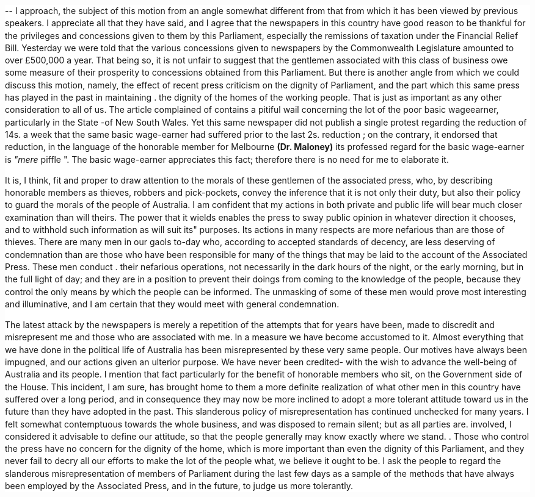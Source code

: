 -- I approach, the subject of this motion from an angle somewhat different from that from which it has been viewed by previous speakers. I appreciate all that they have said, and I agree that the newspapers in this country have good reason to be thankful for the privileges and concessions given to them by this Parliament, especially the remissions of taxation under the Financial Relief Bill. Yesterday we were told that the various concessions given to newspapers by the Commonwealth Legislature amounted to over £500,000 a year. That being so, it is not unfair to suggest that the gentlemen associated with this class of business owe some measure of their prosperity to concessions obtained from this Parliament. But there is another angle from which we could discuss this motion, namely, the effect of recent press criticism on the dignity of Parliament, and the part which this same press has played in the past in maintaining . the dignity of the homes of the working people. That is just as important as any other consideration to all of us. The article complained of contains a pitiful wail concerning the lot of the poor basic wageearner, particularly in the State -of New South Wales. Yet this same newspaper did not publish a single protest regarding the reduction of 14s. a week that the same basic wage-earner had suffered prior to the last 2s. reduction ; on the contrary, it endorsed that reduction, in the language of the honorable member for Melbourne  **(Dr. Maloney)**  its professed regard for the basic wage-earner is  *"mere*  piffle ". The basic wage-earner appreciates this fact; therefore there is no need for me to elaborate it. 

It is, I think, fit and proper to draw attention to the morals of these gentlemen of the associated press, who, by describing honorable members as thieves, robbers and pick-pockets, convey the inference that it is not only their duty, but also their policy to guard the morals of the people of Australia. I am confident that my actions in both private and public life will bear much closer examination than will theirs. The power that it wields enables the press to sway public opinion in whatever direction it chooses, and to withhold such information as will suit its" purposes. Its actions in many respects are more nefarious than are those of thieves. There are many men in our gaols to-day who, according to accepted standards of decency, are less deserving of condemnation than are those who have been responsible for many of the things that may be laid to the account of the Associated Press. These men conduct . their nefarious operations, not necessarily in the dark hours of the night, or the early morning, but in the full light of day; and they are in a position to prevent their doings from coming to the knowledge of the people, because they control the only means by which the people can be informed. The unmasking of some of these men would prove most interesting and illuminative, and I am certain that they would meet with general condemnation. 

The latest attack by the newspapers is merely a repetition of the attempts that for years have been, made to discredit and misrepresent me and those who are associated with me. In a measure we have become accustomed to it. Almost everything that we have done in the political life of Australia has been misrepresented by these very same people. Our motives have always been impugned, and our actions given an ulterior purpose. We have never been credited- with the wish to advance the well-being of Australia and its people. I mention that fact particularly for the benefit of honorable members who sit, on the Government side of the House. This incident, I am sure, has brought home to them a more definite realization of what other men in this country have suffered over a long period, and in consequence they may now be more inclined to adopt a more tolerant attitude toward us in the future than they have adopted in the past. This slanderous policy of misrepresentation has continued unchecked for many years. I felt somewhat contemptuous towards the whole business, and was disposed to remain silent; but as all parties are. involved, I considered it advisable to define our attitude, so that the people generally may know exactly where we stand. . Those who control the press have no concern for the dignity of the home, which is more important than even the dignity of this Parliament, and they never fail to decry all our efforts to make the lot of the people what, we believe it ought to be. I ask the people to regard the slanderous misrepresentation of members of Parliament during the last few days as a sample of the methods that have  always been employed by the Associated Press, and in the future, to judge us more tolerantly. 
